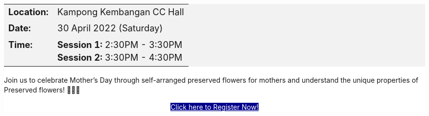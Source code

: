 
<table  style="font-size:130%; background-color:#f2f2f2">
<tbody>
<tr>
 <td><b>Location:</b></td><td>Kampong Kembangan CC Hall</td>
</tr>
<tr>
 <td><b>Date:</b> </td><td>30 April 2022 (Saturday) </td>
</tr>
<tr>
	<td> <b>Time:</b> </td><td> <b>Session 1:</b> 2:30PM - 3:30PM <br><b>Session 2:</b> 3:30PM - 4:30PM</td>
</tr>
</tbody>
</table>

Join us to celebrate Mother’s Day through self-arranged preserved flowers for mothers and understand the unique properties of Preserved flowers! 💐👩🏻

<div><center><a class="bp-button is-uppercase search-button" style="background-color:darkblue; color:white" href="https://www.go.gov.sg/mothersdaypfw "> Click here to Register Now! </a></center></div>